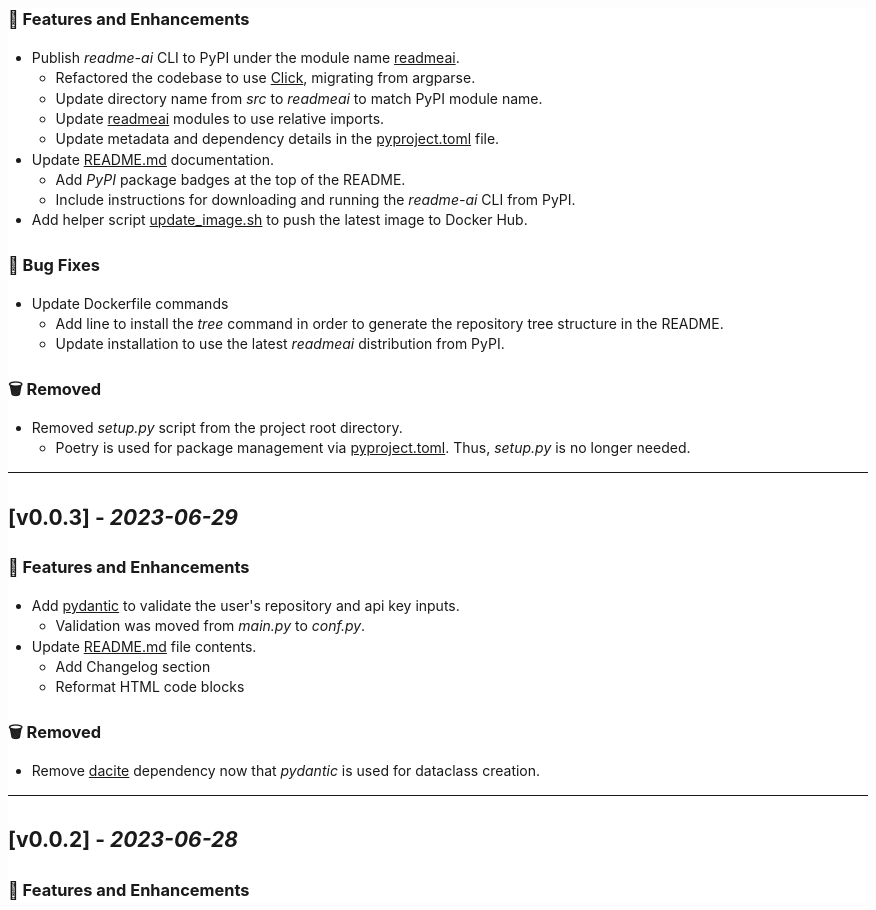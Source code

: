 ### 🚀 Features and Enhancements

- Publish *readme-ai* CLI to PyPI under the module name [readmeai](https://pypi.org/project/readmeai/).
  - Refactored the codebase to use [Click](https://click.palletsprojects.com/en/8.1.x/), migrating from argparse.
  - Update directory name from *src* to *readmeai* to match PyPI module name.
  - Update [readmeai](./readmeai/) modules to use relative imports.
  - Update metadata and dependency details in the [pyproject.toml](./pyproject.toml) file.
- Update [README.md](./README.md) documentation.
  - Add *PyPI* package badges at the top of the README.
  - Include instructions for downloading and running the *readme-ai* CLI from PyPI.
- Add helper script [update_image.sh](./scripts/update_image.sh) to push the latest image to Docker Hub.

### 🐛 Bug Fixes

- Update Dockerfile commands
  - Add line to install the *tree* command in order to generate the repository tree structure in the README.
  - Update installation to use the latest *readmeai* distribution from PyPI.

### 🗑 Removed

- Removed *setup.py* script from the project root directory.
  - Poetry is used for package management via [pyproject.toml](./pyproject.toml). Thus, *setup.py* is no longer needed.

---

## [v0.0.3] - *2023-06-29*

### 🚀 Features and Enhancements

- Add [pydantic](https://pydantic-docs.helpmanual.io/) to validate the user's repository and api key inputs.
  - Validation was moved from *main.py* to *conf.py*.
- Update [README.md](./README.md) file contents.
  - Add Changelog section
  - Reformat HTML code blocks

### 🗑 Removed

- Remove [dacite](https://dacite.readthedocs.io/en/stable/) dependency now that *pydantic* is used for dataclass creation.

---

## [v0.0.2] - *2023-06-28*

### 🚀 Features and Enhancements
